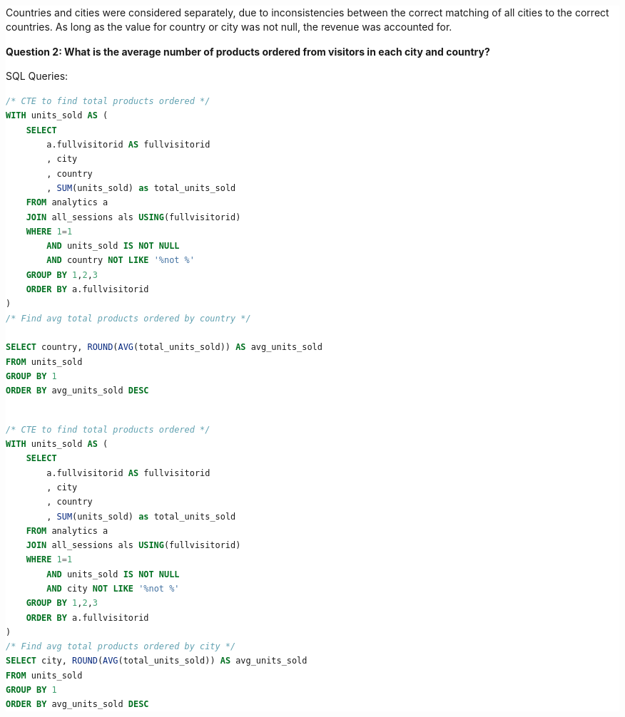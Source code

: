Countries and cities were considered separately, due to inconsistencies between the correct matching of all cities to the correct countries. As long as the value for country or city was not null, the revenue was accounted for.


**Question 2: What is the average number of products ordered from visitors in each city and country?**


SQL Queries:

```sql
/* CTE to find total products ordered */
WITH units_sold AS (
	SELECT 
		a.fullvisitorid AS fullvisitorid
		, city
		, country
		, SUM(units_sold) as total_units_sold
	FROM analytics a
	JOIN all_sessions als USING(fullvisitorid)
	WHERE 1=1
		AND units_sold IS NOT NULL
		AND country NOT LIKE '%not %'
	GROUP BY 1,2,3
	ORDER BY a.fullvisitorid
)
/* Find avg total products ordered by country */

SELECT country, ROUND(AVG(total_units_sold)) AS avg_units_sold
FROM units_sold
GROUP BY 1
ORDER BY avg_units_sold DESC
```


```sql

/* CTE to find total products ordered */
WITH units_sold AS (
	SELECT 
		a.fullvisitorid AS fullvisitorid
		, city
		, country
		, SUM(units_sold) as total_units_sold
	FROM analytics a
	JOIN all_sessions als USING(fullvisitorid)
	WHERE 1=1
		AND units_sold IS NOT NULL
		AND city NOT LIKE '%not %'
	GROUP BY 1,2,3
	ORDER BY a.fullvisitorid
)
/* Find avg total products ordered by city */
SELECT city, ROUND(AVG(total_units_sold)) AS avg_units_sold
FROM units_sold
GROUP BY 1
ORDER BY avg_units_sold DESC
```
